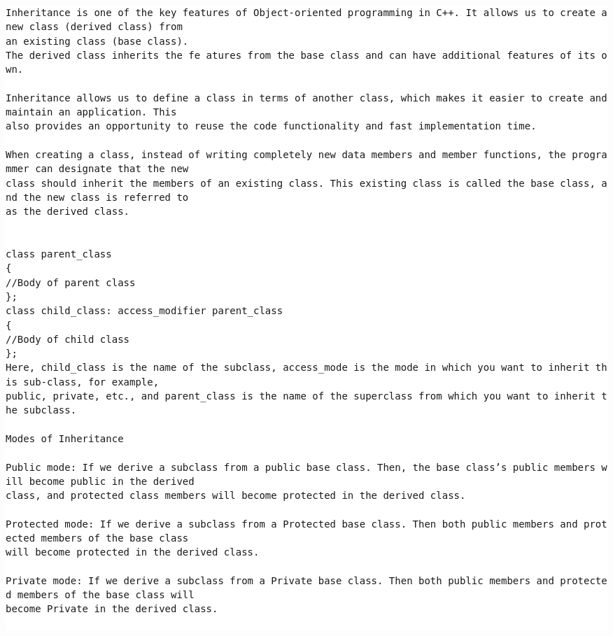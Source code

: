 <pre>
Inheritance is one of the key features of Object-oriented programming in C++. It allows us to create a new class (derived class) from 
an existing class (base class). 
The derived class inherits the fe atures from the base class and can have additional features of its own. 
 
Inheritance allows us to define a class in terms of another class, which makes it easier to create and maintain an application. This 
also provides an opportunity to reuse the code functionality and fast implementation time.
 
When creating a class, instead of writing completely new data members and member functions, the programmer can designate that the new 
class should inherit the members of an existing class. This existing class is called the base class, and the new class is referred to 
as the derived class.
 
 
class parent_class 
{    
//Body of parent class
};
class child_class: access_modifier parent_class 
{    
//Body of child class
};
Here, child_class is the name of the subclass, access_mode is the mode in which you want to inherit this sub-class, for example, 
public, private, etc., and parent_class is the name of the superclass from which you want to inherit the subclass.
 
Modes of Inheritance
 
Public mode: If we derive a subclass from a public base class. Then, the base class’s public members will become public in the derived 
class, and protected class members will become protected in the derived class.
 
Protected mode: If we derive a subclass from a Protected base class. Then both public members and protected members of the base class 
will become protected in the derived class.
 
Private mode: If we derive a subclass from a Private base class. Then both public members and protected members of the base class will 
become Private in the derived class.

</pre>

